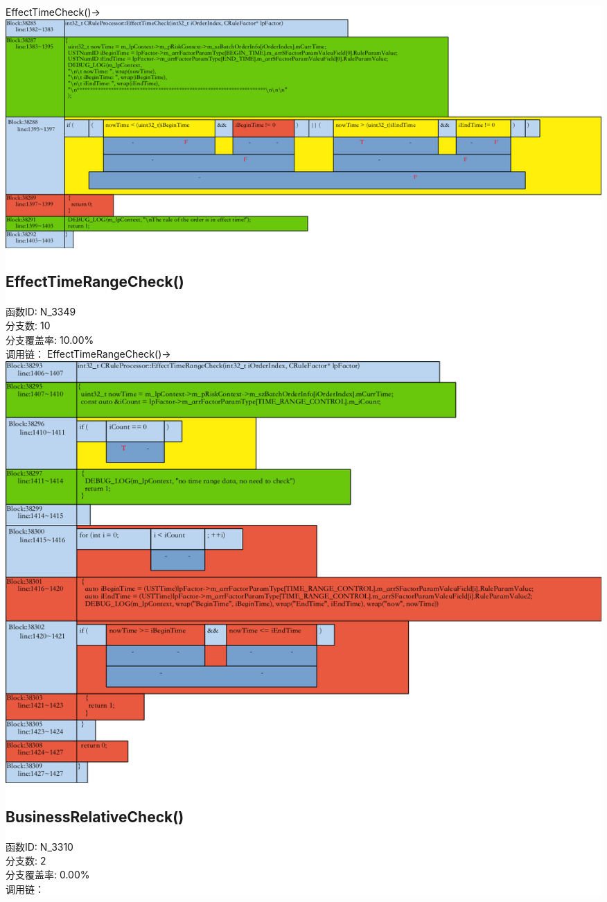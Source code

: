 EffectTimeCheck()-&gt;<br><img alt="Alt Text" src="https://raw.githubusercontent.com/Brook108/abhs/main/InitCoverage//ReqOrderInsert_Img/3348.png" /></p>
<h2 id="effecttimerangecheck">EffectTimeRangeCheck()</h2>
<p>函数ID: N_3349<br>分支数: 10<br>分支覆盖率: 10.00%<br>调用链：
EffectTimeRangeCheck()-&gt;<br><img alt="Alt Text" src="https://raw.githubusercontent.com/Brook108/abhs/main/InitCoverage//ReqOrderInsert_Img/3349.png" /></p>
<h2 id="businessrelativecheck">BusinessRelativeCheck()</h2>
<p>函数ID: N_3310<br>分支数: 2<br>分支覆盖率: 0.00%<br>调用链：
